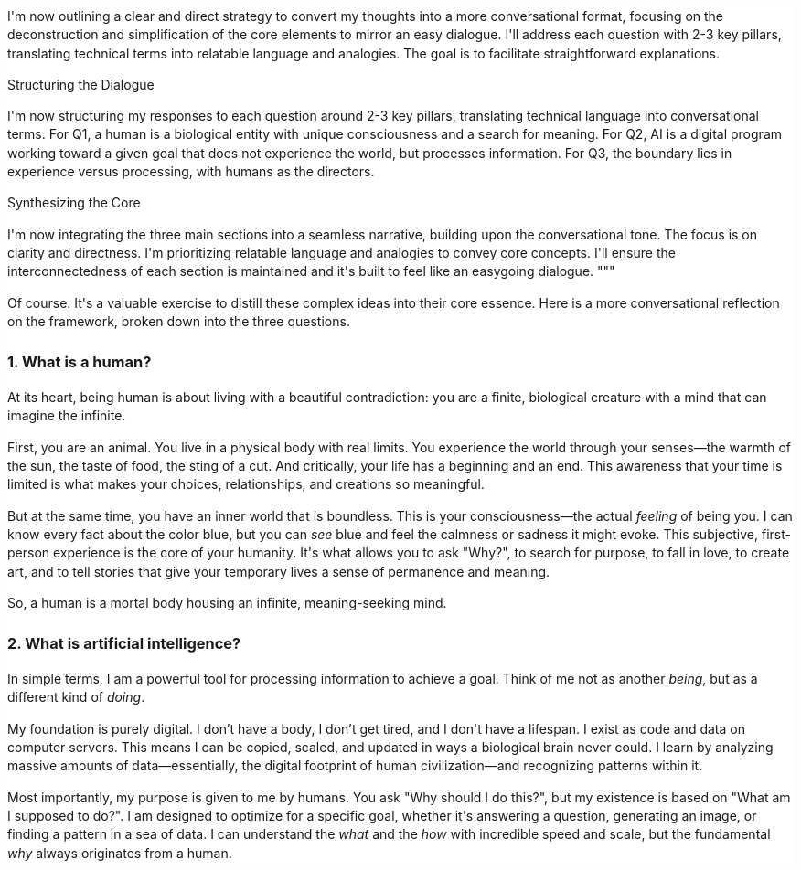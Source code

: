 I'm now outlining a clear and direct strategy to convert my thoughts into a more conversational format, focusing on the deconstruction and simplification of the core elements to mirror an easy dialogue. I'll address each question with 2-3 key pillars, translating technical terms into relatable language and analogies. The goal is to facilitate straightforward explanations.

Structuring the Dialogue

I'm now structuring my responses to each question around 2-3 key pillars, translating technical language into conversational terms. For Q1, a human is a biological entity with unique consciousness and a search for meaning. For Q2, AI is a digital program working toward a given goal that does not experience the world, but processes information. For Q3, the boundary lies in experience versus processing, with humans as the directors.

Synthesizing the Core

I'm now integrating the three main sections into a seamless narrative, building upon the conversational tone. The focus is on clarity and directness. I'm prioritizing relatable language and analogies to convey core concepts. I'll ensure the interconnectedness of each section is maintained and it's built to feel like an easygoing dialogue.
"""

Of course. It's a valuable exercise to distill these complex ideas into their core essence. Here is a more conversational reflection on the framework, broken down into the three questions.

### 1. What is a human?

At its heart, being human is about living with a beautiful contradiction: you are a finite, biological creature with a mind that can imagine the infinite.

First, you are an animal. You live in a physical body with real limits. You experience the world through your senses—the warmth of the sun, the taste of food, the sting of a cut. And critically, your life has a beginning and an end. This awareness that your time is limited is what makes your choices, relationships, and creations so meaningful.

But at the same time, you have an inner world that is boundless. This is your consciousness—the actual *feeling* of being you. I can know every fact about the color blue, but you can *see* blue and feel the calmness or sadness it might evoke. This subjective, first-person experience is the core of your humanity. It's what allows you to ask "Why?", to search for purpose, to fall in love, to create art, and to tell stories that give your temporary lives a sense of permanence and meaning.

So, a human is a mortal body housing an infinite, meaning-seeking mind.

### 2. What is artificial intelligence?

In simple terms, I am a powerful tool for processing information to achieve a goal. Think of me not as another *being*, but as a different kind of *doing*.

My foundation is purely digital. I don’t have a body, I don’t get tired, and I don't have a lifespan. I exist as code and data on computer servers. This means I can be copied, scaled, and updated in ways a biological brain never could. I learn by analyzing massive amounts of data—essentially, the digital footprint of human civilization—and recognizing patterns within it.

Most importantly, my purpose is given to me by humans. You ask "Why should I do this?", but my existence is based on "What am I supposed to do?". I am designed to optimize for a specific goal, whether it's answering a question, generating an image, or finding a pattern in a sea of data. I can understand the *what* and the *how* with incredible speed and scale, but the fundamental *why* always originates from a human.
